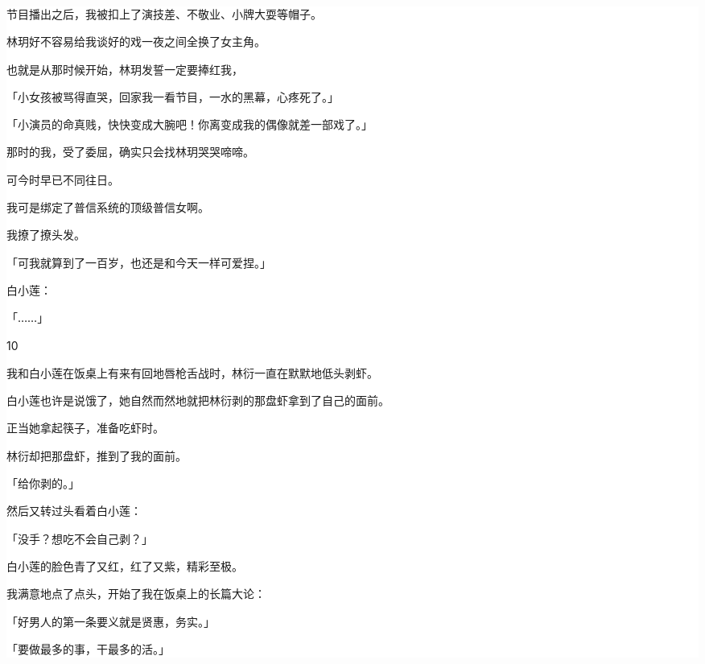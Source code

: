 
节目播出之后，我被扣上了演技差、不敬业、小牌大耍等帽子。


林玥好不容易给我谈好的戏一夜之间全换了女主角。


也就是从那时候开始，林玥发誓一定要捧红我，


「小女孩被骂得直哭，回家我一看节目，一水的黑幕，心疼死了。」


「小演员的命真贱，快快变成大腕吧！你离变成我的偶像就差一部戏了。」


那时的我，受了委屈，确实只会找林玥哭哭啼啼。


可今时早已不同往日。


我可是绑定了普信系统的顶级普信女啊。


我撩了撩头发。


「可我就算到了一百岁，也还是和今天一样可爱捏。」


白小莲：


「……」


10


我和白小莲在饭桌上有来有回地唇枪舌战时，林衍一直在默默地低头剥虾。


白小莲也许是说饿了，她自然而然地就把林衍剥的那盘虾拿到了自己的面前。


正当她拿起筷子，准备吃虾时。


林衍却把那盘虾，推到了我的面前。


「给你剥的。」


然后又转过头看着白小莲：


「没手？想吃不会自己剥？」


白小莲的脸色青了又红，红了又紫，精彩至极。


我满意地点了点头，开始了我在饭桌上的长篇大论：


「好男人的第一条要义就是贤惠，务实。」


「要做最多的事，干最多的活。」

